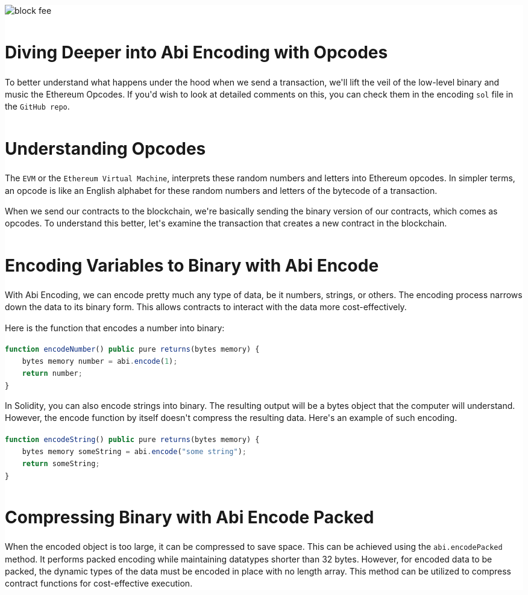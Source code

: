 <img src="/security-section-1/10-encoding/encoding1.png" style="width: 100%; height: auto;" alt="block fee">

# Diving Deeper into Abi Encoding with Opcodes

To better understand what happens under the hood when we send a transaction, we'll lift the veil of the low-level binary and music the Ethereum Opcodes. If you'd wish to look at detailed comments on this, you can check them in the encoding `sol` file in the `GitHub repo`.

# Understanding Opcodes

The `EVM` or the `Ethereum Virtual Machine`, interprets these random numbers and letters into Ethereum opcodes. In simpler terms, an opcode is like an English alphabet for these random numbers and letters of the bytecode of a transaction.

When we send our contracts to the blockchain, we're basically sending the binary version of our contracts, which comes as opcodes. To understand this better, let's examine the transaction that creates a new contract in the blockchain.

# Encoding Variables to Binary with Abi Encode

With Abi Encoding, we can encode pretty much any type of data, be it numbers, strings, or others. The encoding process narrows down the data to its binary form. This allows contracts to interact with the data more cost-effectively.

Here is the function that encodes a number into binary:

```js
function encodeNumber() public pure returns(bytes memory) {
    bytes memory number = abi.encode(1);
    return number;
}
```

In Solidity, you can also encode strings into binary. The resulting output will be a bytes object that the computer will understand. However, the encode function by itself doesn't compress the resulting data. Here's an example of such encoding.

```js
function encodeString() public pure returns(bytes memory) {
    bytes memory someString = abi.encode("some string");
    return someString;
}
```

# Compressing Binary with Abi Encode Packed

When the encoded object is too large, it can be compressed to save space. This can be achieved using the `abi.encodePacked` method. It performs packed encoding while maintaining datatypes shorter than 32 bytes. However, for encoded data to be packed, the dynamic types of the data must be encoded in place with no length array. This method can be utilized to compress contract functions for cost-effective execution.
